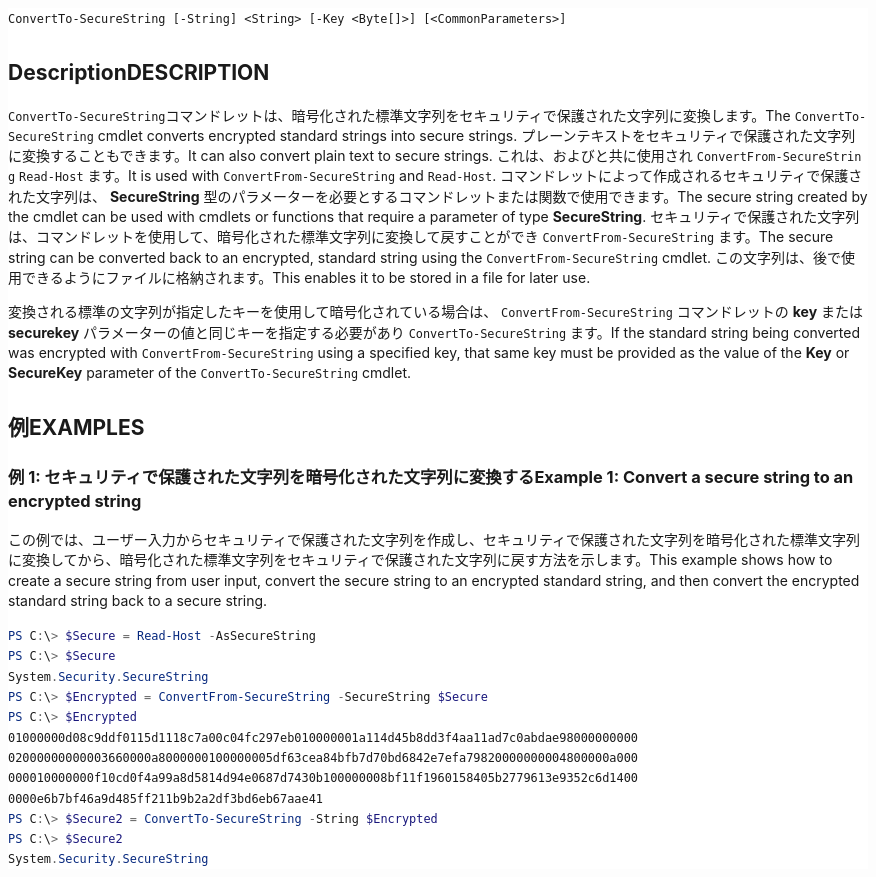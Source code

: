 ```
ConvertTo-SecureString [-String] <String> [-Key <Byte[]>] [<CommonParameters>]
```

## <span data-ttu-id="8a5c5-110">Description</span><span class="sxs-lookup"><span data-stu-id="8a5c5-110">DESCRIPTION</span></span>

<span data-ttu-id="8a5c5-111">`ConvertTo-SecureString`コマンドレットは、暗号化された標準文字列をセキュリティで保護された文字列に変換します。</span><span class="sxs-lookup"><span data-stu-id="8a5c5-111">The `ConvertTo-SecureString` cmdlet converts encrypted standard strings into secure strings.</span></span> <span data-ttu-id="8a5c5-112">プレーンテキストをセキュリティで保護された文字列に変換することもできます。</span><span class="sxs-lookup"><span data-stu-id="8a5c5-112">It can also convert plain text to secure strings.</span></span> <span data-ttu-id="8a5c5-113">これは、およびと共に使用され `ConvertFrom-SecureString` `Read-Host` ます。</span><span class="sxs-lookup"><span data-stu-id="8a5c5-113">It is used with `ConvertFrom-SecureString` and `Read-Host`.</span></span> <span data-ttu-id="8a5c5-114">コマンドレットによって作成されるセキュリティで保護された文字列は、 **SecureString** 型のパラメーターを必要とするコマンドレットまたは関数で使用できます。</span><span class="sxs-lookup"><span data-stu-id="8a5c5-114">The secure string created by the cmdlet can be used with cmdlets or functions that require a parameter of type **SecureString**.</span></span> <span data-ttu-id="8a5c5-115">セキュリティで保護された文字列は、コマンドレットを使用して、暗号化された標準文字列に変換して戻すことができ `ConvertFrom-SecureString` ます。</span><span class="sxs-lookup"><span data-stu-id="8a5c5-115">The secure string can be converted back to an encrypted, standard string using the `ConvertFrom-SecureString` cmdlet.</span></span> <span data-ttu-id="8a5c5-116">この文字列は、後で使用できるようにファイルに格納されます。</span><span class="sxs-lookup"><span data-stu-id="8a5c5-116">This enables it to be stored in a file for later use.</span></span>

<span data-ttu-id="8a5c5-117">変換される標準の文字列が指定したキーを使用して暗号化されている場合は、 `ConvertFrom-SecureString` コマンドレットの **key** または **securekey** パラメーターの値と同じキーを指定する必要があり `ConvertTo-SecureString` ます。</span><span class="sxs-lookup"><span data-stu-id="8a5c5-117">If the standard string being converted was encrypted with `ConvertFrom-SecureString` using a specified key, that same key must be provided as the value of the **Key** or **SecureKey** parameter of the `ConvertTo-SecureString` cmdlet.</span></span>

## <span data-ttu-id="8a5c5-118">例</span><span class="sxs-lookup"><span data-stu-id="8a5c5-118">EXAMPLES</span></span>

### <span data-ttu-id="8a5c5-119">例 1: セキュリティで保護された文字列を暗号化された文字列に変換する</span><span class="sxs-lookup"><span data-stu-id="8a5c5-119">Example 1: Convert a secure string to an encrypted string</span></span>

<span data-ttu-id="8a5c5-120">この例では、ユーザー入力からセキュリティで保護された文字列を作成し、セキュリティで保護された文字列を暗号化された標準文字列に変換してから、暗号化された標準文字列をセキュリティで保護された文字列に戻す方法を示します。</span><span class="sxs-lookup"><span data-stu-id="8a5c5-120">This example shows how to create a secure string from user input, convert the secure string to an encrypted standard string, and then convert the encrypted standard string back to a secure string.</span></span>

```powershell
PS C:\> $Secure = Read-Host -AsSecureString
PS C:\> $Secure
System.Security.SecureString
PS C:\> $Encrypted = ConvertFrom-SecureString -SecureString $Secure
PS C:\> $Encrypted
01000000d08c9ddf0115d1118c7a00c04fc297eb010000001a114d45b8dd3f4aa11ad7c0abdae98000000000
02000000000003660000a8000000100000005df63cea84bfb7d70bd6842e7efa79820000000004800000a000
000010000000f10cd0f4a99a8d5814d94e0687d7430b100000008bf11f1960158405b2779613e9352c6d1400
0000e6b7bf46a9d485ff211b9b2a2df3bd6eb67aae41
PS C:\> $Secure2 = ConvertTo-SecureString -String $Encrypted
PS C:\> $Secure2
System.Security.SecureString
```
